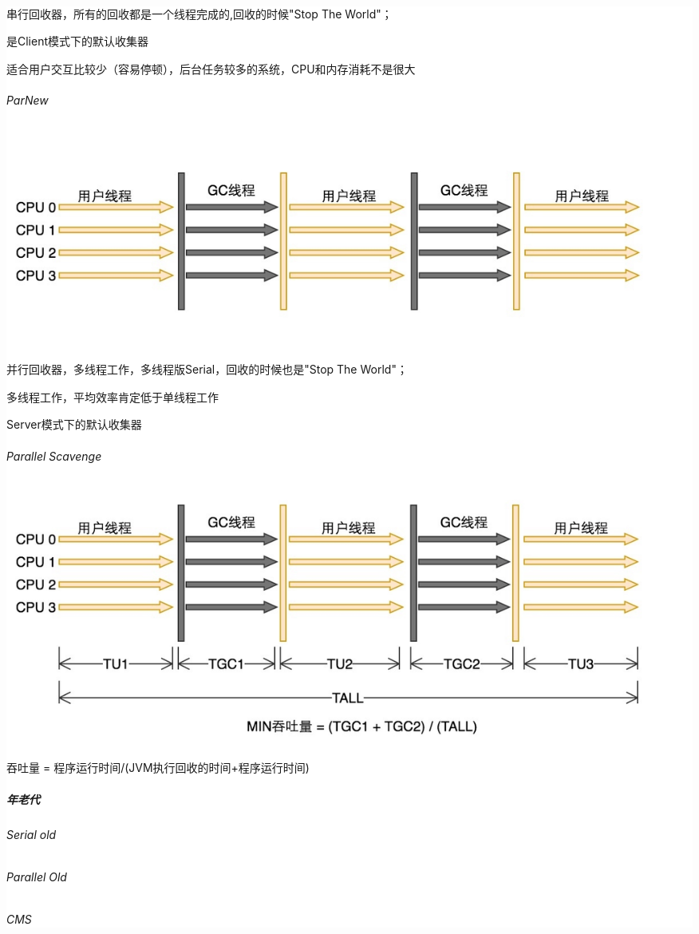 串行回收器，所有的回收都是一个线程完成的,回收的时候"Stop The World"；

是Client模式下的默认收集器

适合用户交互比较少（容易停顿），后台任务较多的系统，CPU和内存消耗不是很大

###### ParNew

![](media/15504574847973/15508216446755.jpg)

并行回收器，多线程工作，多线程版Serial，回收的时候也是"Stop The World"；

多线程工作，平均效率肯定低于单线程工作

Server模式下的默认收集器

###### Parallel Scavenge

![](media/15504574847973/15508238993218.jpg)

吞吐量 = 程序运行时间/(JVM执行回收的时间+程序运行时间)




##### 年老代
###### Serial old
###### Parallel Old
###### CMS